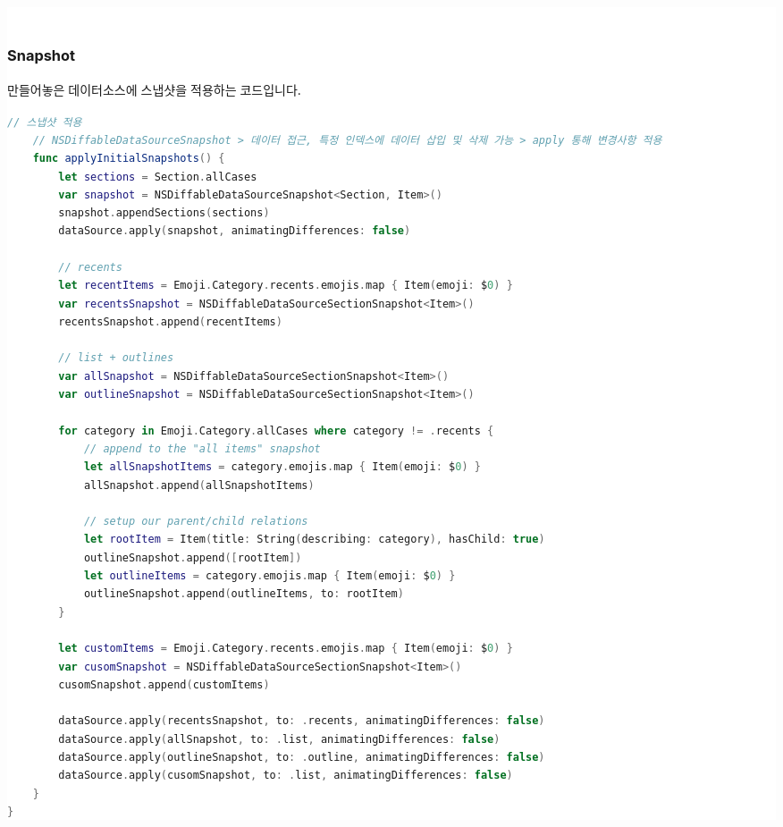 
<br/>


### Snapshot

만들어놓은 데이터소스에 스냅샷을 적용하는 코드입니다.

```swift
// 스냅샷 적용
    // NSDiffableDataSourceSnapshot > 데이터 접근, 특정 인덱스에 데이터 삽입 및 삭제 가능 > apply 통해 변경사항 적용
    func applyInitialSnapshots() {
        let sections = Section.allCases
        var snapshot = NSDiffableDataSourceSnapshot<Section, Item>()
        snapshot.appendSections(sections)
        dataSource.apply(snapshot, animatingDifferences: false)

        // recents
        let recentItems = Emoji.Category.recents.emojis.map { Item(emoji: $0) }
        var recentsSnapshot = NSDiffableDataSourceSectionSnapshot<Item>()
        recentsSnapshot.append(recentItems)

        // list + outlines
        var allSnapshot = NSDiffableDataSourceSectionSnapshot<Item>()
        var outlineSnapshot = NSDiffableDataSourceSectionSnapshot<Item>()

        for category in Emoji.Category.allCases where category != .recents {
            // append to the "all items" snapshot
            let allSnapshotItems = category.emojis.map { Item(emoji: $0) }
            allSnapshot.append(allSnapshotItems)

            // setup our parent/child relations
            let rootItem = Item(title: String(describing: category), hasChild: true)
            outlineSnapshot.append([rootItem])
            let outlineItems = category.emojis.map { Item(emoji: $0) }
            outlineSnapshot.append(outlineItems, to: rootItem)
        }

        let customItems = Emoji.Category.recents.emojis.map { Item(emoji: $0) }
        var cusomSnapshot = NSDiffableDataSourceSectionSnapshot<Item>()
        cusomSnapshot.append(customItems)

        dataSource.apply(recentsSnapshot, to: .recents, animatingDifferences: false)
        dataSource.apply(allSnapshot, to: .list, animatingDifferences: false)
        dataSource.apply(outlineSnapshot, to: .outline, animatingDifferences: false)
        dataSource.apply(cusomSnapshot, to: .list, animatingDifferences: false)
    }
}
```
